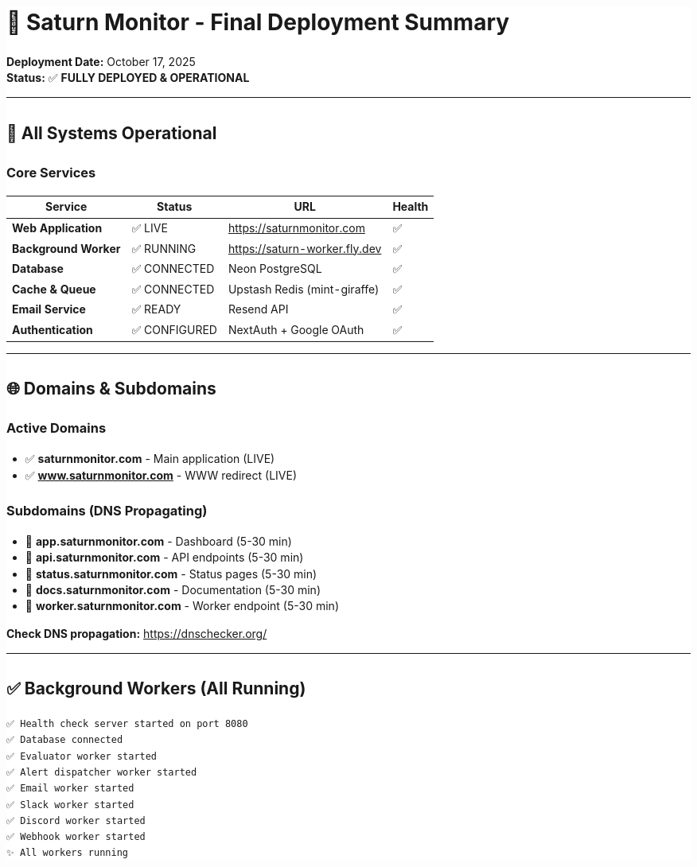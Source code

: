 # 🎉 Saturn Monitor - Final Deployment Summary

**Deployment Date:** October 17, 2025  
**Status:** ✅ **FULLY DEPLOYED & OPERATIONAL**

---

## 🚀 All Systems Operational

### Core Services
| Service | Status | URL | Health |
|---------|--------|-----|--------|
| **Web Application** | ✅ LIVE | https://saturnmonitor.com | ✅ |
| **Background Worker** | ✅ RUNNING | https://saturn-worker.fly.dev | ✅ |
| **Database** | ✅ CONNECTED | Neon PostgreSQL | ✅ |
| **Cache & Queue** | ✅ CONNECTED | Upstash Redis (mint-giraffe) | ✅ |
| **Email Service** | ✅ READY | Resend API | ✅ |
| **Authentication** | ✅ CONFIGURED | NextAuth + Google OAuth | ✅ |

---

## 🌐 Domains & Subdomains

### Active Domains
- ✅ **saturnmonitor.com** - Main application (LIVE)
- ✅ **www.saturnmonitor.com** - WWW redirect (LIVE)

### Subdomains (DNS Propagating)
- 🔄 **app.saturnmonitor.com** - Dashboard (5-30 min)
- 🔄 **api.saturnmonitor.com** - API endpoints (5-30 min)
- 🔄 **status.saturnmonitor.com** - Status pages (5-30 min)
- 🔄 **docs.saturnmonitor.com** - Documentation (5-30 min)
- 🔄 **worker.saturnmonitor.com** - Worker endpoint (5-30 min)

**Check DNS propagation:** https://dnschecker.org/

---

## ✅ Background Workers (All Running)

```
✅ Health check server started on port 8080
✅ Database connected
✅ Evaluator worker started
✅ Alert dispatcher worker started
✅ Email worker started
✅ Slack worker started
✅ Discord worker started
✅ Webhook worker started
✨ All workers running
```
